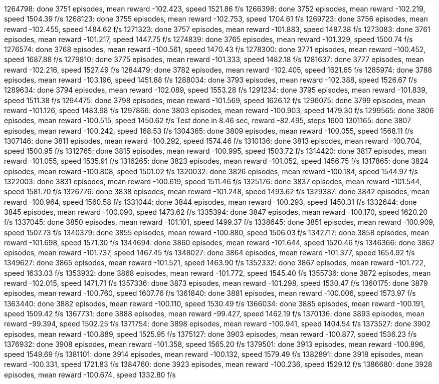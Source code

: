 1264798: done 3751 episodes, mean reward -102.423, speed 1521.86 f/s
1266398: done 3752 episodes, mean reward -102.219, speed 1504.39 f/s
1268123: done 3755 episodes, mean reward -102.753, speed 1704.61 f/s
1269723: done 3756 episodes, mean reward -102.455, speed 1484.62 f/s
1271323: done 3757 episodes, mean reward -101.883, speed 1487.38 f/s
1273083: done 3761 episodes, mean reward -101.217, speed 1447.75 f/s
1274839: done 3765 episodes, mean reward -101.329, speed 1500.74 f/s
1276574: done 3768 episodes, mean reward -100.561, speed 1470.43 f/s
1278300: done 3771 episodes, mean reward -100.452, speed 1687.88 f/s
1279810: done 3775 episodes, mean reward -101.333, speed 1482.18 f/s
1281637: done 3777 episodes, mean reward -102.216, speed 1527.49 f/s
1284479: done 3782 episodes, mean reward -102.405, speed 1621.65 f/s
1285974: done 3788 episodes, mean reward -103.196, speed 1451.88 f/s
1288034: done 3793 episodes, mean reward -102.388, speed 1526.67 f/s
1289634: done 3794 episodes, mean reward -102.089, speed 1553.28 f/s
1291234: done 3795 episodes, mean reward -101.839, speed 1511.38 f/s
1294475: done 3798 episodes, mean reward -101.569, speed 1626.12 f/s
1296075: done 3799 episodes, mean reward -101.126, speed 1483.98 f/s
1297866: done 3803 episodes, mean reward -100.903, speed 1479.30 f/s
1299565: done 3806 episodes, mean reward -100.515, speed 1450.62 f/s
Test done in 8.46 sec, reward -82.495, steps 1600
1301165: done 3807 episodes, mean reward -100.242, speed 168.53 f/s
1304365: done 3809 episodes, mean reward -100.055, speed 1568.11 f/s
1307146: done 3811 episodes, mean reward -100.292, speed 1574.46 f/s
1310136: done 3813 episodes, mean reward -100.704, speed 1500.95 f/s
1312765: done 3815 episodes, mean reward -100.995, speed 1503.72 f/s
1314420: done 3817 episodes, mean reward -101.055, speed 1535.91 f/s
1316265: done 3823 episodes, mean reward -101.052, speed 1456.75 f/s
1317865: done 3824 episodes, mean reward -100.808, speed 1501.02 f/s
1320032: done 3826 episodes, mean reward -100.184, speed 1544.97 f/s
1322003: done 3831 episodes, mean reward -100.619, speed 1511.46 f/s
1325176: done 3837 episodes, mean reward -101.544, speed 1581.70 f/s
1326776: done 3838 episodes, mean reward -101.248, speed 1493.62 f/s
1329387: done 3842 episodes, mean reward -100.964, speed 1560.58 f/s
1331044: done 3844 episodes, mean reward -100.293, speed 1450.31 f/s
1332644: done 3845 episodes, mean reward -100.090, speed 1473.62 f/s
1335394: done 3847 episodes, mean reward -100.170, speed 1620.20 f/s
1337045: done 3850 episodes, mean reward -101.101, speed 1499.37 f/s
1338645: done 3851 episodes, mean reward -100.909, speed 1507.73 f/s
1340379: done 3855 episodes, mean reward -100.880, speed 1506.03 f/s
1342717: done 3858 episodes, mean reward -101.698, speed 1571.30 f/s
1344694: done 3860 episodes, mean reward -101.644, speed 1520.46 f/s
1346366: done 3862 episodes, mean reward -101.737, speed 1467.45 f/s
1348027: done 3864 episodes, mean reward -101.377, speed 1654.92 f/s
1349627: done 3865 episodes, mean reward -101.521, speed 1463.90 f/s
1352332: done 3867 episodes, mean reward -101.722, speed 1633.03 f/s
1353932: done 3868 episodes, mean reward -101.772, speed 1545.40 f/s
1355736: done 3872 episodes, mean reward -102.015, speed 1471.71 f/s
1357336: done 3873 episodes, mean reward -101.298, speed 1530.47 f/s
1360175: done 3879 episodes, mean reward -100.760, speed 1607.76 f/s
1361840: done 3881 episodes, mean reward -100.006, speed 1573.97 f/s
1363440: done 3882 episodes, mean reward -100.110, speed 1530.49 f/s
1366034: done 3885 episodes, mean reward -100.191, speed 1509.42 f/s
1367731: done 3888 episodes, mean reward -99.427, speed 1462.19 f/s
1370136: done 3893 episodes, mean reward -99.394, speed 1502.25 f/s
1371754: done 3898 episodes, mean reward -100.941, speed 1404.54 f/s
1373527: done 3902 episodes, mean reward -100.889, speed 1525.95 f/s
1375127: done 3903 episodes, mean reward -100.877, speed 1536.23 f/s
1376932: done 3908 episodes, mean reward -101.358, speed 1565.20 f/s
1379501: done 3913 episodes, mean reward -100.896, speed 1549.69 f/s
1381101: done 3914 episodes, mean reward -100.132, speed 1579.49 f/s
1382891: done 3918 episodes, mean reward -100.331, speed 1721.83 f/s
1384760: done 3923 episodes, mean reward -100.236, speed 1529.12 f/s
1386680: done 3928 episodes, mean reward -100.674, speed 1332.80 f/s